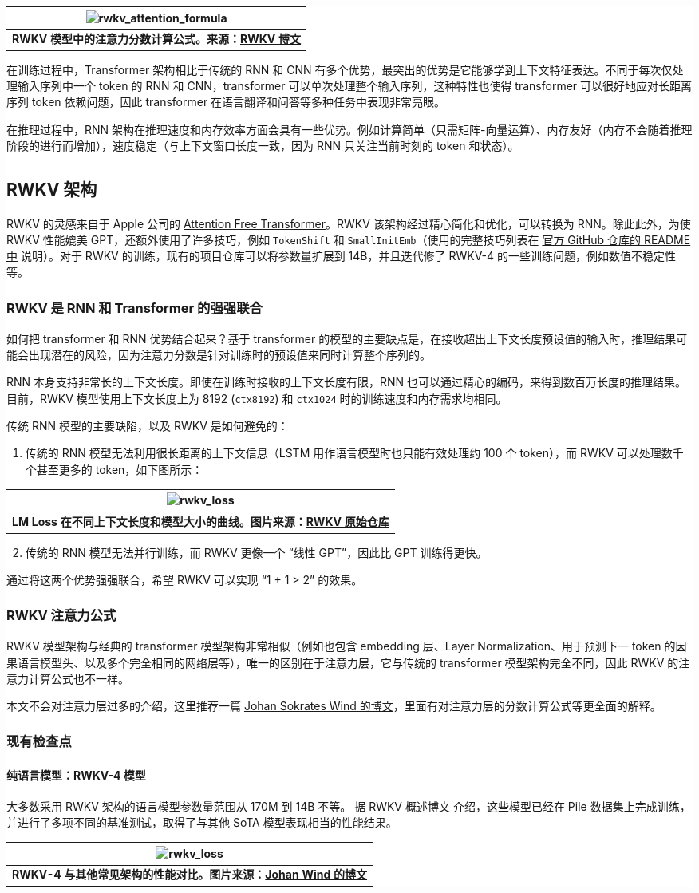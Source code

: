 | ![rwkv_attention_formula](https://huggingface.co/datasets/huggingface/documentation-images/resolve/main/blog/142_rwkv/RWKV-formula.png)|
|:--:|
| <b>RWKV 模型中的注意力分数计算公式。来源：<a href="https://raw.githubusercontent.com/BlinkDL/RWKV-LM/main/RWKV-formula.png" rel="noopener" target="_blank" >RWKV 博文</a>  </b>|

在训练过程中，Transformer 架构相比于传统的 RNN 和 CNN 有多个优势，最突出的优势是它能够学到上下文特征表达。不同于每次仅处理输入序列中一个 token 的 RNN 和 CNN，transformer 可以单次处理整个输入序列，这种特性也使得 transformer 可以很好地应对长距离序列 token 依赖问题，因此 transformer 在语言翻译和问答等多种任务中表现非常亮眼。

在推理过程中，RNN 架构在推理速度和内存效率方面会具有一些优势。例如计算简单（只需矩阵-向量运算）、内存友好（内存不会随着推理阶段的进行而增加），速度稳定（与上下文窗口长度一致，因为 RNN 只关注当前时刻的 token 和状态）。

## RWKV 架构

RWKV 的灵感来自于 Apple 公司的 [Attention Free Transformer](https://machinelearning.apple.com/research/attention-free-transformer)。RWKV 该架构经过精心简化和优化，可以转换为 RNN。除此此外，为使 RWKV 性能媲美 GPT，还额外使用了许多技巧，例如 `TokenShift` 和 `SmallInitEmb`（使用的完整技巧列表在 [官方 GitHub 仓库的 README 中](https://github.com/BlinkDL/RWKV-LM/blob/main/README.md#how-it-works) 说明）。对于 RWKV 的训练，现有的项目仓库可以将参数量扩展到 14B，并且迭代修了 RWKV-4 的一些训练问题，例如数值不稳定性等。

### RWKV 是 RNN 和 Transformer 的强强联合

如何把 transformer 和 RNN 优势结合起来？基于 transformer 的模型的主要缺点是，在接收超出上下文长度预设值的输入时，推理结果可能会出现潜在的风险，因为注意力分数是针对训练时的预设值来同时计算整个序列的。

RNN 本身支持非常长的上下文长度。即使在训练时接收的上下文长度有限，RNN 也可以通过精心的编码，来得到数百万长度的推理结果。目前，RWKV 模型使用上下文长度上为 8192 (`ctx8192`) 和 `ctx1024` 时的训练速度和内存需求均相同。

传统 RNN 模型的主要缺陷，以及 RWKV 是如何避免的：

1. 传统的 RNN 模型无法利用很长距离的上下文信息（LSTM 用作语言模型时也只能有效处理约 100 个 token），而 RWKV 可以处理数千个甚至更多的 token，如下图所示：

| ![rwkv_loss](https://huggingface.co/datasets/huggingface/documentation-images/resolve/main/blog/142_rwkv/RWKV-loss.png) |
|:--:|
| <b>LM Loss 在不同上下文长度和模型大小的曲线。图片来源：<a href="https://raw.githubusercontent.com/BlinkDL/RWKV-LM/main/RWKV-ctxlen.png" rel="noopener" target="_blank" >RWKV 原始仓库</a>  </b>|

2. 传统的 RNN 模型无法并行训练，而 RWKV 更像一个 “线性 GPT”，因此比 GPT 训练得更快。

通过将这两个优势强强联合，希望 RWKV 可以实现 “1 + 1 > 2” 的效果。

### RWKV 注意力公式

RWKV 模型架构与经典的 transformer 模型架构非常相似（例如也包含 embedding 层、Layer Normalization、用于预测下一 token 的因果语言模型头、以及多个完全相同的网络层等），唯一的区别在于注意力层，它与传统的 transformer 模型架构完全不同，因此 RWKV 的注意力计算公式也不一样。

本文不会对注意力层过多的介绍，这里推荐一篇 [Johan Sokrates Wind 的博文](https://johanwind.github.io/2023/03/23/rwkv_details.html)，里面有对注意力层的分数计算公式等更全面的解释。

### 现有检查点

#### 纯语言模型：RWKV-4 模型

大多数采用 RWKV 架构的语言模型参数量范围从 170M 到 14B 不等。 据 [RWKV 概述博文](https://johanwind.github.io/2023/03/23/rwkv_overview.html) 介绍，这些模型已经在 Pile 数据集上完成训练，并进行了多项不同的基准测试，取得了与其他 SoTA 模型表现相当的性能结果。

| ![rwkv_loss](https://huggingface.co/datasets/huggingface/documentation-images/resolve/main/blog/142_rwkv/RWKV-eval.png) |
|:--:|
| <b>RWKV-4 与其他常见架构的性能对比。图片来源：<a href="https://johanwind.github.io/2023/03/23/rwkv_overview.html" rel="noopener" target="_blank" >Johan Wind 的博文</a>  </b>|
